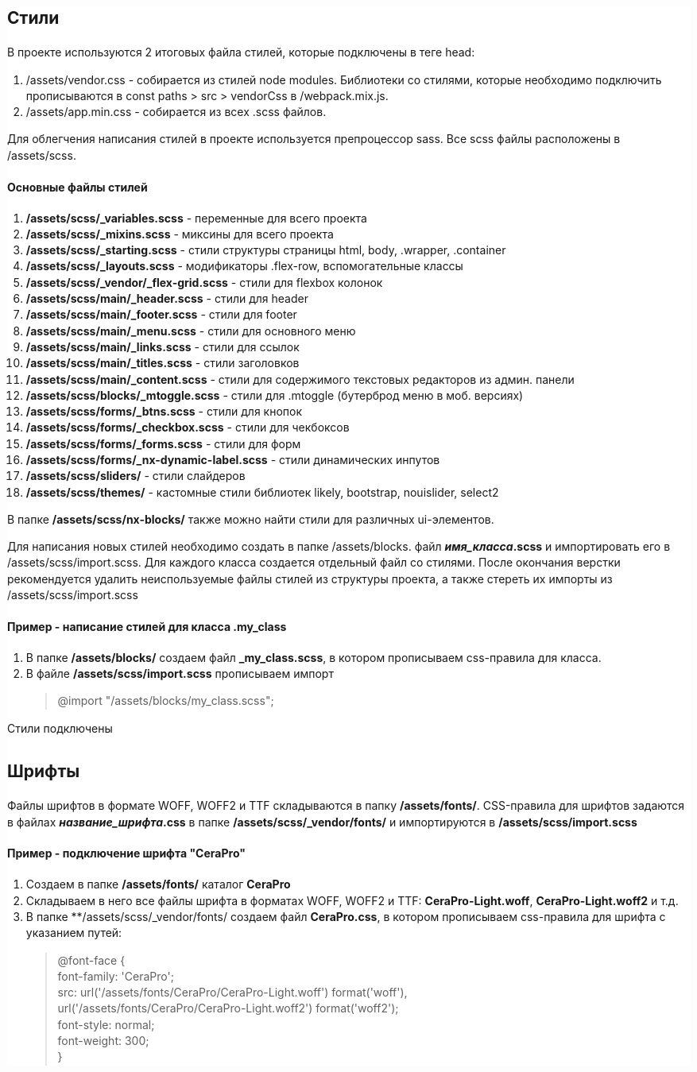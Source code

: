 ## Стили
В проекте используются 2 итоговых файла стилей, которые подключены в теге head:
1. /assets/vendor.css - собирается из стилей node modules. Библиотеки со стилями, которые необходимо подключить прописываются в const paths > src > vendorCss в /webpack.mix.js.
2. /assets/app.min.css - собирается из всех .scss файлов.

Для облегчения написания стилей в проекте используется препроцессор sass. Все scss файлы расположены в /assets/scss.

#### Основные файлы стилей
1. **/assets/scss/_variables.scss** - переменные для всего проекта
2. **/assets/scss/_mixins.scss** - миксины для всего проекта
3. **/assets/scss/_starting.scss** - стили структуры страницы html, body, .wrapper, .container
4. **/assets/scss/_layouts.scss** - модификаторы .flex-row, вспомогательные классы
5. **/assets/scss/_vendor/_flex-grid.scss** - стили для flexbox колонок
6. **/assets/scss/main/_header.scss** - стили для header
7. **/assets/scss/main/_footer.scss** - стили для footer
8. **/assets/scss/main/_menu.scss** - стили для основного меню
9. **/assets/scss/main/_links.scss** - стили для ссылок
10. **/assets/scss/main/_titles.scss** - стили заголовков
11. **/assets/scss/main/_content.scss** - стили для содержимого текстовых редакторов из админ. панели
12. **/assets/scss/blocks/_mtoggle.scss** - стили для .mtoggle (бутерброд меню в моб. версиях)
13. **/assets/scss/forms/_btns.scss** - стили для кнопок
14. **/assets/scss/forms/_checkbox.scss** - стили для чекбоксов
15. **/assets/scss/forms/_forms.scss** - стили для форм
16. **/assets/scss/forms/_nx-dynamic-label.scss** - стили динамических инпутов
17. **/assets/scss/sliders/** - стили слайдеров
18. **/assets/scss/themes/** - кастомные стили библиотек likely, bootstrap, nouislider, select2

В папке **/assets/scss/nx-blocks/** также можно найти стили для различных ui-элементов.

Для написания новых стилей необходимо создать в папке /assets/blocks. файл ***имя_класса*.scss** и импортировать его в /assets/scss/import.scss. Для каждого класса создается отдельный файл со стилями.
После окончания верстки рекомендуется удалить неиспользуемые файлы стилей из структуры проекта, а также стереть их импорты из /assets/scss/import.scss

#### Пример - написание стилей для класса .my_class
1. В папке **/assets/blocks/** создаем файл **_my_class.scss**, в котором прописываем css-правила для класса.
2. В файле **/assets/scss/import.scss** прописываем импорт
   > @import "/assets/blocks/my_class.scss";

Стили подключены
## Шрифты
Файлы шрифтов в формате WOFF, WOFF2 и TTF складываются в папку **/assets/fonts/**. CSS-правила для шрифтов задаются в файлах ***название_шрифта*.css** в папке  **/assets/scss/_vendor/fonts/** и импортируются в **/assets/scss/import.scss**
#### Пример - подключение шрифта "CeraPro"
1. Создаем в папке **/assets/fonts/** каталог **CeraPro**
2. Складываем в него все файлы шрифта в форматах WOFF, WOFF2 и TTF: **CeraPro-Light.woff**, **CeraPro-Light.woff2** и т.д.
3. В папке  **/assets/scss/_vendor/fonts/ создаем файл **CeraPro.css**, в котором прописываем css-правила для шрифта c указанием путей:
   >@font-face {<br>
      font-family: 'CeraPro';<br>
      src: url('/assets/fonts/CeraPro/CeraPro-Light.woff') format('woff'),<br>
      url('/assets/fonts/CeraPro/CeraPro-Light.woff2') format('woff2');<br>
      font-style: normal;<br>
      font-weight: 300;<br>
      }
